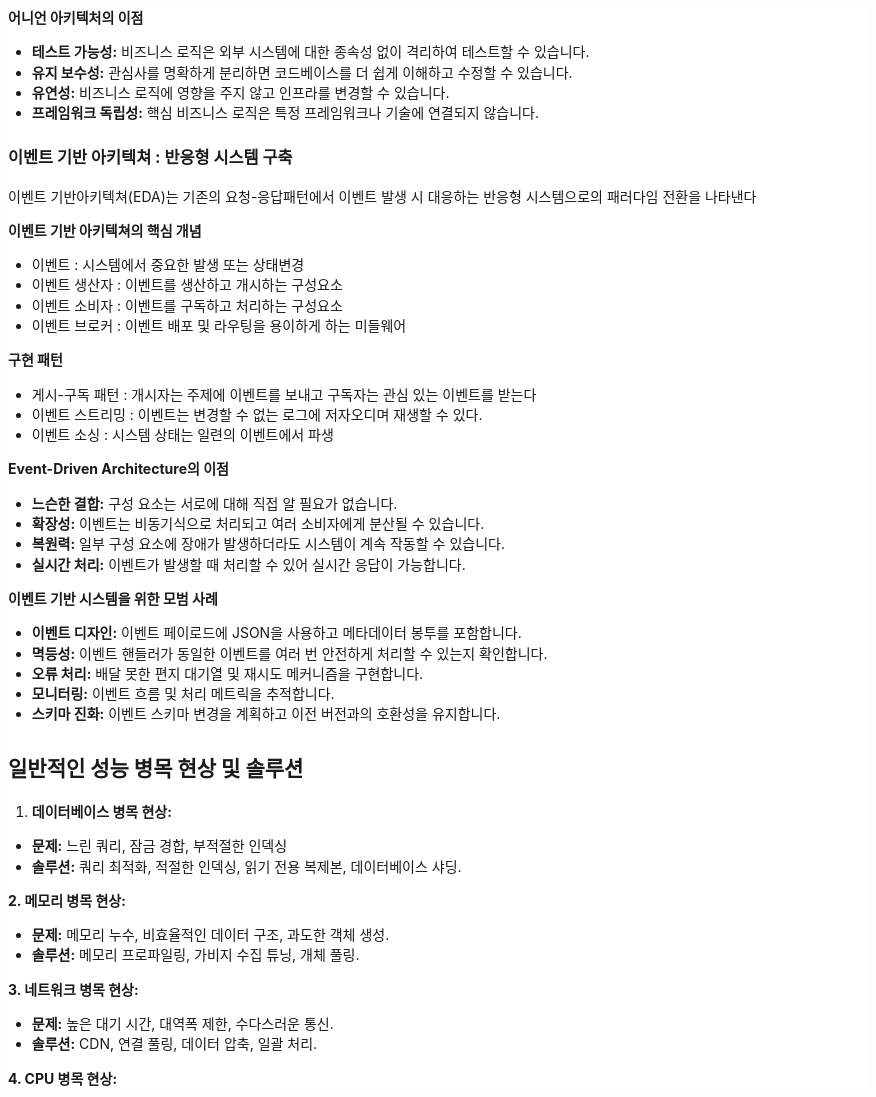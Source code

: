 **어니언 아키텍처의 이점**

- **테스트 가능성:** 비즈니스 로직은 외부 시스템에 대한 종속성 없이 격리하여 테스트할 수 있습니다.
- **유지 보수성:** 관심사를 명확하게 분리하면 코드베이스를 더 쉽게 이해하고 수정할 수 있습니다.
- **유연성:** 비즈니스 로직에 영향을 주지 않고 인프라를 변경할 수 있습니다.
- **프레임워크 독립성:** 핵심 비즈니스 로직은 특정 프레임워크나 기술에 연결되지 않습니다.

### 이벤트 기반 아키텍쳐 : 반응형 시스템 구축

이벤트 기반아키텍쳐(EDA)는 기존의 요청-응답패턴에서 이벤트 발생 시 대응하는 반응형 시스템으로의 패러다임 전환을 나타낸다

**이벤트 기반 아키텍쳐의 핵심 개념**

* 이벤트 : 시스템에서 중요한 발생 또는 상태변경
* 이벤트 생산자 : 이벤트를 생산하고 개시하는 구성요소
* 이벤트 소비자 : 이벤트를 구독하고 처리하는 구성요소
* 이벤트 브로커 : 이벤트 배포 및 라우팅을 용이하게 하는 미들웨어

**구현 패턴**

* 게시-구독 패턴 : 개시자는 주제에 이벤트를 보내고 구독자는 관심 있는 이벤트를 받는다
* 이벤트 스트리밍 : 이벤트는 변경할 수 없는 로그에 저자오디며 재생할 수 있다.
* 이벤트 소싱 : 시스템 상태는 일련의 이벤트에서 파생


**Event-Driven Architecture의 이점**

- **느슨한 결합:** 구성 요소는 서로에 대해 직접 알 필요가 없습니다.
- **확장성:** 이벤트는 비동기식으로 처리되고 여러 소비자에게 분산될 수 있습니다.
- **복원력:** 일부 구성 요소에 장애가 발생하더라도 시스템이 계속 작동할 수 있습니다.
- **실시간 처리:** 이벤트가 발생할 때 처리할 수 있어 실시간 응답이 가능합니다.

**이벤트 기반 시스템을 위한 모범 사례**

- **이벤트 디자인:** 이벤트 페이로드에 JSON을 사용하고 메타데이터 봉투를 포함합니다.
- **멱등성:** 이벤트 핸들러가 동일한 이벤트를 여러 번 안전하게 처리할 수 있는지 확인합니다.
- **오류 처리:** 배달 못한 편지 대기열 및 재시도 메커니즘을 구현합니다.
- **모니터링:** 이벤트 흐름 및 처리 메트릭을 추적합니다.
- **스키마 진화:** 이벤트 스키마 변경을 계획하고 이전 버전과의 호환성을 유지합니다.

## 일반적인 성능 병목 현상 및 솔루션

1. **데이터베이스 병목 현상:**

* **문제:** 느린 쿼리, 잠금 경합, 부적절한 인덱싱
* **솔루션:** 쿼리 최적화, 적절한 인덱싱, 읽기 전용 복제본, 데이터베이스 샤딩.

**2. 메모리 병목 현상:**

* **문제:** 메모리 누수, 비효율적인 데이터 구조, 과도한 객체 생성.
* **솔루션:** 메모리 프로파일링, 가비지 수집 튜닝, 개체 풀링.

**3. 네트워크 병목 현상:**

* **문제:** 높은 대기 시간, 대역폭 제한, 수다스러운 통신.
* **솔루션:** CDN, 연결 풀링, 데이터 압축, 일괄 처리.

**4. CPU 병목 현상:**
